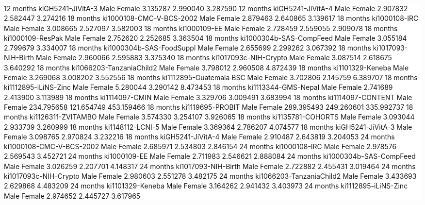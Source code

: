 12 months   kiGH5241-JiVitA-3          Male                 Female              3.135287     2.990040      3.287590
12 months   kiGH5241-JiVitA-4          Male                 Female              2.907832     2.582447      3.274216
18 months   ki1000108-CMC-V-BCS-2002   Male                 Female              2.879463     2.640865      3.139617
18 months   ki1000108-IRC              Male                 Female              3.008665     2.527097      3.582003
18 months   ki1000109-EE               Male                 Female              2.728459     2.559055      2.909078
18 months   ki1000109-ResPak           Male                 Female              2.752620     2.252685      3.363504
18 months   ki1000304b-SAS-CompFeed    Male                 Female              3.055184     2.799679      3.334007
18 months   ki1000304b-SAS-FoodSuppl   Male                 Female              2.655699     2.299262      3.067392
18 months   ki1017093-NIH-Birth        Male                 Female              2.960066     2.595883      3.375340
18 months   ki1017093c-NIH-Crypto      Male                 Female              3.087514     2.618675      3.640292
18 months   ki1066203-TanzaniaChild2   Male                 Female              3.798012     2.960508      4.872439
18 months   ki1101329-Keneba           Male                 Female              3.269068     3.008202      3.552556
18 months   ki1112895-Guatemala BSC    Male                 Female              3.702806     2.145759      6.389707
18 months   ki1112895-iLiNS-Zinc       Male                 Female              5.280044     3.290142      8.473453
18 months   ki1113344-GMS-Nepal        Male                 Female              2.741689     2.413900      3.113989
18 months   ki1114097-CMIN             Male                 Female              3.329706     3.009491      3.683994
18 months   ki1114097-CONTENT          Male                 Female            234.795658   121.654749    453.159466
18 months   ki1119695-PROBIT           Male                 Female            289.395493   249.260601    335.992737
18 months   ki1126311-ZVITAMBO         Male                 Female              3.574330     3.254107      3.926065
18 months   ki1135781-COHORTS          Male                 Female              3.093044     2.933739      3.260999
18 months   ki1148112-LCNI-5           Male                 Female              3.369364     2.786207      4.074577
18 months   kiGH5241-JiVitA-3          Male                 Female              3.098765     2.970824      3.232216
18 months   kiGH5241-JiVitA-4          Male                 Female              2.910487     2.643819      3.204053
24 months   ki1000108-CMC-V-BCS-2002   Male                 Female              2.685971     2.534803      2.846154
24 months   ki1000108-IRC              Male                 Female              2.978576     2.569543      3.452721
24 months   ki1000109-EE               Male                 Female              2.711983     2.546621      2.888084
24 months   ki1000304b-SAS-CompFeed    Male                 Female              3.026259     2.207701      4.148317
24 months   ki1017093-NIH-Birth        Male                 Female              2.722882     2.455431      3.019464
24 months   ki1017093c-NIH-Crypto      Male                 Female              2.980603     2.551278      3.482175
24 months   ki1066203-TanzaniaChild2   Male                 Female              3.433693     2.629868      4.483209
24 months   ki1101329-Keneba           Male                 Female              3.164262     2.941432      3.403973
24 months   ki1112895-iLiNS-Zinc       Male                 Female              2.974652     2.445727      3.617965